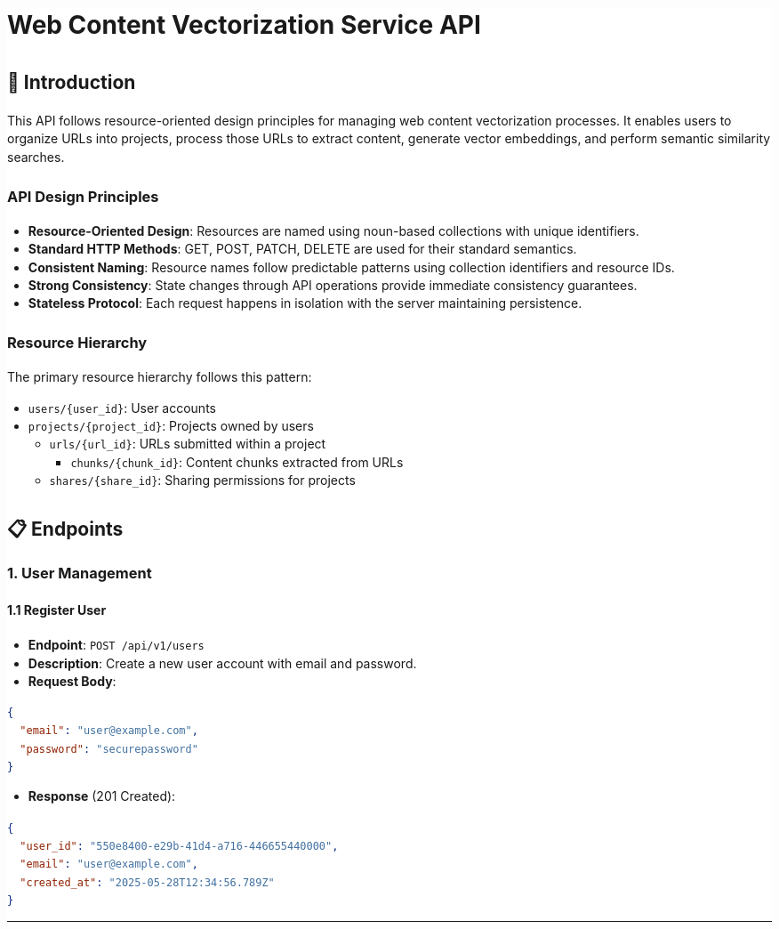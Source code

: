 # Web Content Vectorization Service API

## 📄 Introduction

This API follows resource-oriented design principles for managing web content vectorization processes. It enables users to organize URLs into projects, process those URLs to extract content, generate vector embeddings, and perform semantic similarity searches.

### API Design Principles

- **Resource-Oriented Design**: Resources are named using noun-based collections with unique identifiers.
- **Standard HTTP Methods**: GET, POST, PATCH, DELETE are used for their standard semantics.
- **Consistent Naming**: Resource names follow predictable patterns using collection identifiers and resource IDs.
- **Strong Consistency**: State changes through API operations provide immediate consistency guarantees.
- **Stateless Protocol**: Each request happens in isolation with the server maintaining persistence.

### Resource Hierarchy

The primary resource hierarchy follows this pattern:
- `users/{user_id}`: User accounts
- `projects/{project_id}`: Projects owned by users
  - `urls/{url_id}`: URLs submitted within a project
    - `chunks/{chunk_id}`: Content chunks extracted from URLs
  - `shares/{share_id}`: Sharing permissions for projects

## 📋 Endpoints

### 1. User Management

#### 1.1 Register User

* **Endpoint**: `POST /api/v1/users`
* **Description**: Create a new user account with email and password.
* **Request Body**:

```json
{
  "email": "user@example.com",
  "password": "securepassword"
}
```

* **Response** (201 Created):

```json
{
  "user_id": "550e8400-e29b-41d4-a716-446655440000",
  "email": "user@example.com",
  "created_at": "2025-05-28T12:34:56.789Z"
}
```

---